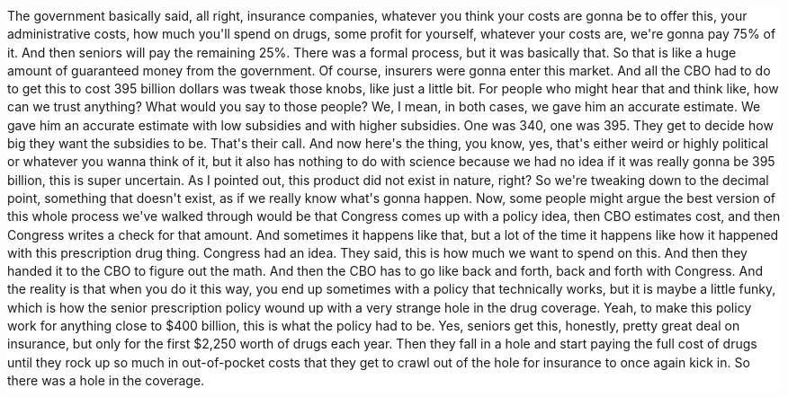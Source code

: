 The government basically said,
all right, insurance companies,
whatever you think your costs are gonna be to offer this,
your administrative costs, how much you'll spend on drugs,
some profit for yourself, whatever your costs are,
we're gonna pay 75% of it.
And then seniors will pay the remaining 25%.
There was a formal process, but it was basically that.
So that is like a huge amount of guaranteed money
from the government.
Of course, insurers were gonna enter this market.
And all the CBO had to do to get this to cost 395
billion dollars was tweak those knobs,
like just a little bit.
For people who might hear that and think like,
how can we trust anything?
What would you say to those people?
We, I mean, in both cases, we gave him an accurate estimate.
We gave him an accurate estimate with low subsidies
and with higher subsidies.
One was 340, one was 395.
They get to decide how big they want the subsidies to be.
That's their call.
And now here's the thing, you know,
yes, that's either weird or highly political
or whatever you wanna think of it,
but it also has nothing to do with science
because we had no idea if it was really gonna be
395 billion, this is super uncertain.
As I pointed out, this product did not exist in nature,
right?
So we're tweaking down to the decimal point,
something that doesn't exist,
as if we really know what's gonna happen.
Now, some people might argue the best version
of this whole process we've walked through
would be that Congress comes up with a policy idea,
then CBO estimates cost,
and then Congress writes a check for that amount.
And sometimes it happens like that,
but a lot of the time it happens like how it happened
with this prescription drug thing.
Congress had an idea.
They said, this is how much we want to spend on this.
And then they handed it to the CBO to figure out the math.
And then the CBO has to go like back and forth,
back and forth with Congress.
And the reality is that when you do it this way,
you end up sometimes with a policy that technically works,
but it is maybe a little funky,
which is how the senior prescription policy
wound up with a very strange hole in the drug coverage.
Yeah, to make this policy work
for anything close to $400 billion,
this is what the policy had to be.
Yes, seniors get this, honestly,
pretty great deal on insurance,
but only for the first $2,250 worth of drugs each year.
Then they fall in a hole
and start paying the full cost of drugs
until they rock up so much in out-of-pocket costs
that they get to crawl out of the hole
for insurance to once again kick in.
So there was a hole in the coverage.